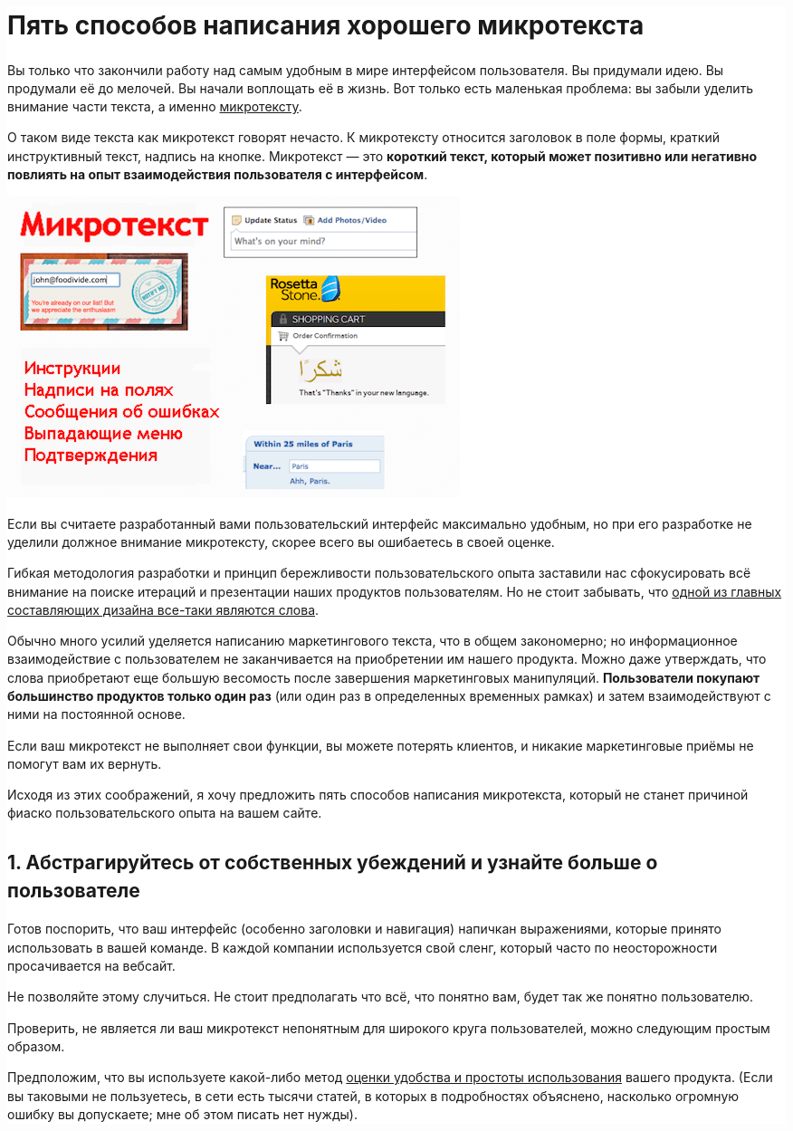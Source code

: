 # Пять способов написания хорошего микротекста

Вы только что закончили работу над самым удобным в мире интерфейсом 
пользователя. Вы придумали идею. Вы продумали её до мелочей. Вы начали воплощать 
её в жизнь. Вот только есть маленькая проблема: вы забыли уделить внимание части 
текста, а именно [микротексту][1]. 

О таком виде текста как микротекст говорят нечасто. К микротексту относится 
заголовок в поле формы, краткий инструктивный текст, надпись на кнопке. 
Микротекст — это **короткий текст, который может позитивно или негативно 
повлиять на опыт взаимодействия пользователя с интерфейсом**. 

![Микротекст][Инструкции, надписи на полях, сообщения об ошибках, подтверждения — это микротекст]

Если вы считаете разработанный вами пользовательский интерфейс максимально 
удобным, но при его разработке не уделили должное внимание микротексту, скорее 
всего вы ошибаетесь в своей оценке. 

Гибкая методология разработки и принцип бережливости пользовательского опыта 
заставили нас сфокусировать всё внимание на поиске итераций и презентации наших 
продуктов пользователям. Но не стоит забывать, что [одной из главных составляющих 
дизайна все-таки являются слова][2]. 

Обычно много усилий уделяется написанию маркетингового текста, что в общем 
закономерно; но информационное взаимодействие с пользователем не заканчивается 
на приобретении им нашего продукта. Можно даже утверждать, что слова приобретают 
еще большую весомость после завершения маркетинговых манипуляций. **Пользователи 
покупают большинство продуктов только один раз** (или один раз в определенных 
временных рамках) и затем взаимодействуют с ними на постоянной основе. 

Если ваш микротекст не выполняет свои функции, вы можете потерять клиентов, и 
никакие маркетинговые приёмы не помогут вам их вернуть. 

Исходя из этих соображений, я хочу предложить пять способов написания 
микротекста, который не станет причиной фиаско пользовательского опыта на вашем 
сайте.

## 1. Абстрагируйтесь от собственных убеждений и узнайте больше о пользователе

Готов поспорить, что ваш интерфейс (особенно заголовки и навигация) напичкан 
выражениями, которые принято использовать в вашей команде. В каждой компании 
используется свой сленг, который часто по неосторожности просачивается на 
вебсайт.

Не позволяйте этому случиться. Не стоит предполагать что всё, что понятно вам, 
будет так же понятно пользователю.

Проверить, не является ли ваш микротекст непонятным для широкого круга 
пользователей, можно следующим простым образом.  

Предположим, что вы используете какой-либо метод [оценки удобства и простоты 
использования][3] вашего продукта. (Если вы таковыми не пользуетесь, в сети есть 
тысячи статей, в которых в подробностях объяснено, насколько огромную ошибку вы 
допускаете; мне об этом писать нет нужды).


[1]: http://bokardo.com/archives/writing-microcopy/
[2]: http://37signals.com/svn/posts/3404-reminder-design-is-still-about-words
[3]: http://uxdesign.smashingmagazine.com/2013/01/08/improving-your-website-usability-tests/
[4]: http://baymard.com/blog/line-length-readability
[Инструкции, надписи на полях, сообщения об ошибках, подтверждения — это микротекст]: img/BillBeardMicrocopyImage_mini-rus.png
[Форма «Цель работы» на TheLadders]: img/TheLadders-Job-Goals-e1370543926146_mini-rus.png
[Таблица читабельности Рудольфа Флэша]: img/BeardFlesch_mini-rus.jpeg
[Хороший пример укрепления бренда от Foursquare]: img/FoursquareBeard-e1370544155711_mini-rus.png
[Страница с ошибкой 404 на сайте TheLadders]: img/TheLadders404BillBeard-e1370543743342_mini-rus.png
[Пример как пользователь может получать контекст]: img/ContextualFlowBeard-e1370543804451_mini-rus.png